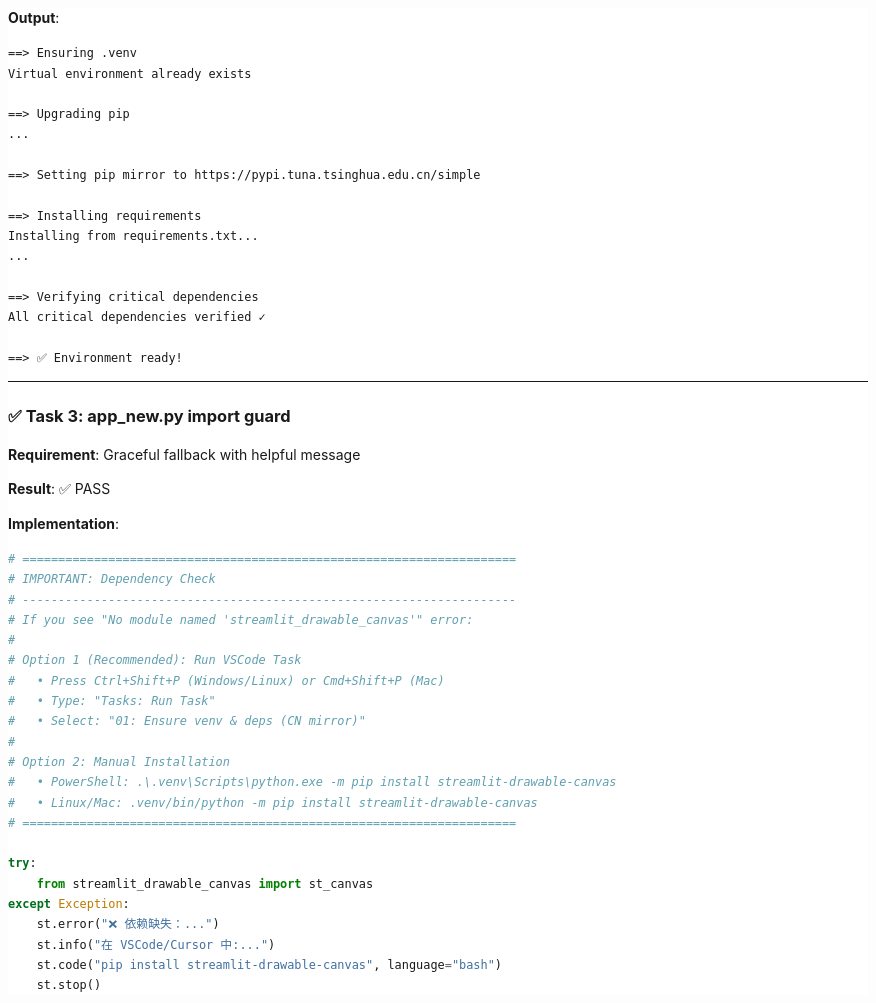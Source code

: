 **Output**:
```
==> Ensuring .venv
Virtual environment already exists

==> Upgrading pip
...

==> Setting pip mirror to https://pypi.tuna.tsinghua.edu.cn/simple

==> Installing requirements
Installing from requirements.txt...
...

==> Verifying critical dependencies
All critical dependencies verified ✓

==> ✅ Environment ready!
```

---

### ✅ Task 3: app_new.py import guard
**Requirement**: Graceful fallback with helpful message

**Result**: ✅ PASS

**Implementation**:
```python
# =====================================================================
# IMPORTANT: Dependency Check
# ---------------------------------------------------------------------
# If you see "No module named 'streamlit_drawable_canvas'" error:
# 
# Option 1 (Recommended): Run VSCode Task
#   • Press Ctrl+Shift+P (Windows/Linux) or Cmd+Shift+P (Mac)
#   • Type: "Tasks: Run Task"
#   • Select: "01: Ensure venv & deps (CN mirror)"
#
# Option 2: Manual Installation
#   • PowerShell: .\.venv\Scripts\python.exe -m pip install streamlit-drawable-canvas
#   • Linux/Mac: .venv/bin/python -m pip install streamlit-drawable-canvas
# =====================================================================

try:
    from streamlit_drawable_canvas import st_canvas
except Exception:
    st.error("❌ 依赖缺失：...")
    st.info("在 VSCode/Cursor 中:...")
    st.code("pip install streamlit-drawable-canvas", language="bash")
    st.stop()
```

